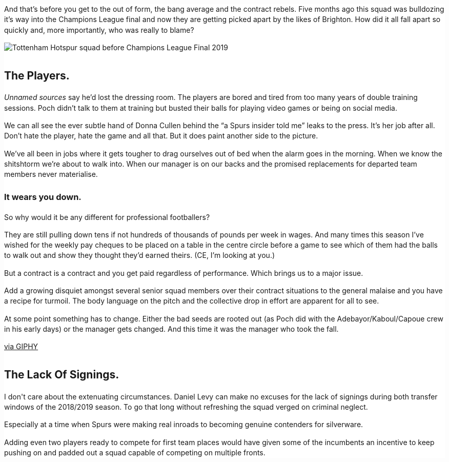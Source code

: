 And that’s before you get to the out of form, the bang average and the contract rebels. Five months ago this squad was bulldozing it’s way into the Champions League final and now they are getting picked apart by the likes of Brighton. How did it all fall apart so quickly and, more importantly, who was really to blame?

![Tottenham Hotspur squad before Champions League Final 2019](/images/content/Tottenham-team-photo-Champions-League.jpg)

## The Players.

_Unnamed sources_ say he’d lost the dressing room. The players are bored and tired from too many years of double training sessions. Poch didn’t talk to them at training but busted their balls for playing video games or being on social media.

We can all see the ever subtle hand of Donna Cullen behind the “a Spurs insider told me” leaks to the press. It’s her job after all. Don’t hate the player, hate the game and all that. But it does paint another side to the picture.

We’ve all been in jobs where it gets tougher to drag ourselves out of bed when the alarm goes in the morning. When we know the shitshtorm we’re about to walk into. When our manager is on our backs and the promised replacements for departed team members never materialise.

### It wears you down.

So why would it be any different for professional footballers?

They are still pulling down tens if not hundreds of thousands of pounds per week in wages. And many times this season I’ve wished for the weekly pay cheques to be placed on a table in the centre circle before a game to see which of them had the balls to walk out and show they thought they’d earned theirs. (CE, I’m looking at you.)

But a contract is a contract and you get paid regardless of performance. Which brings us to a major issue.

Add a growing disquiet amongst several senior squad members over their contract situations to the general malaise and you have a recipe for turmoil. The body language on the pitch and the collective drop in effort are apparent for all to see.

At some point something has to change. Either the bad seeds are rooted out (as Poch did with the Adebayor/Kaboul/Capoue crew in his early days) or the manager gets changed. And this time it was the manager who took the fall.

<iframe src="https://giphy.com/embed/l4KhOnDl9ObQxL1BK" width="480" height="240" frameBorder="0" class="giphy-embed" allowFullScreen></iframe><p><a href="https://giphy.com/gifs/rocketjump-tip-jar-blaylock-josh-l4KhOnDl9ObQxL1BK">via GIPHY</a></p>

## The Lack Of Signings.

I don't care about the extenuating circumstances. Daniel Levy can make no excuses for the lack of signings during both transfer windows of the 2018/2019 season. To go that long without refreshing the squad verged on criminal neglect.

Especially at a time when Spurs were making real inroads to becoming genuine contenders for silverware.

Adding even two players ready to compete for first team places would have given some of the incumbents an incentive to keep pushing on and padded out a squad capable of competing on multiple fronts.
